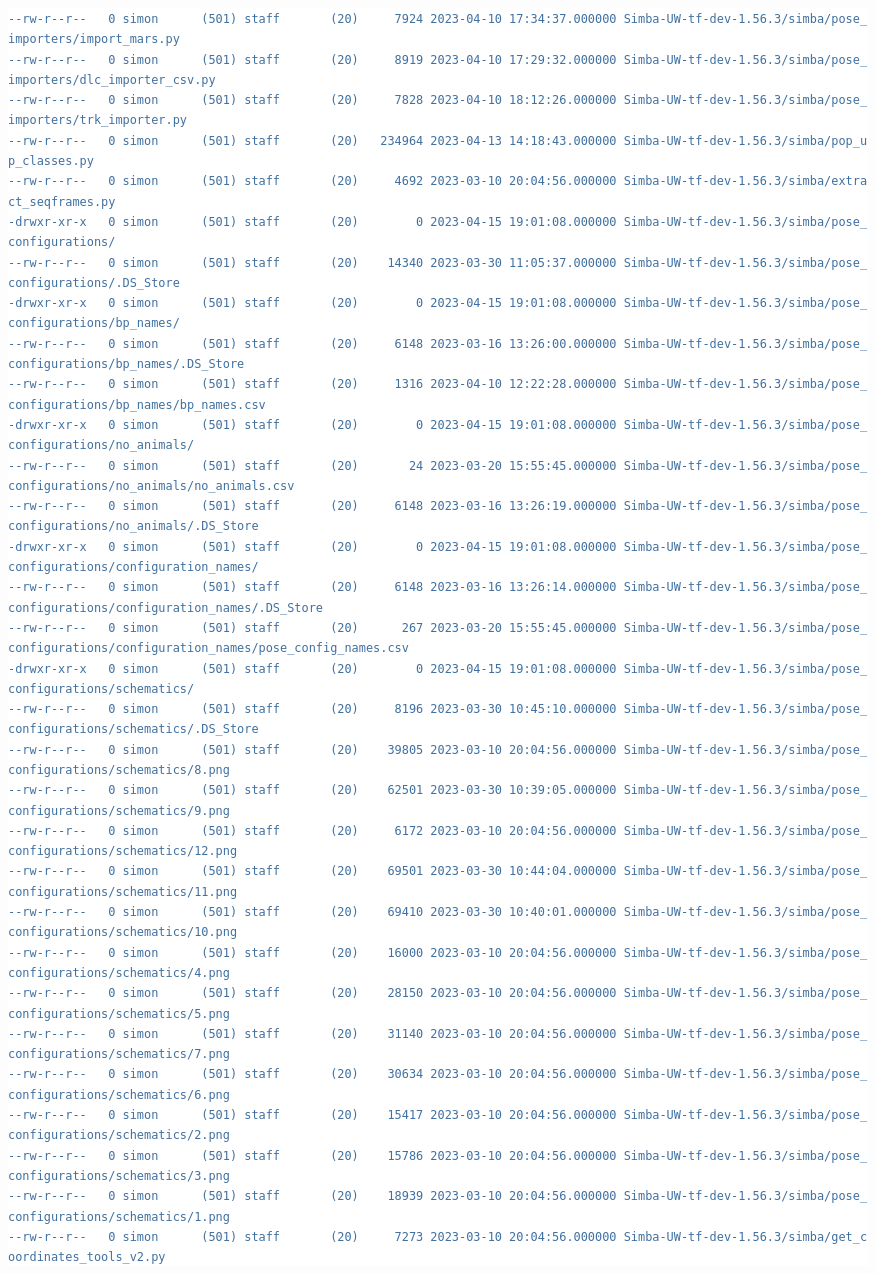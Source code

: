 ```diff
--rw-r--r--   0 simon      (501) staff       (20)     7924 2023-04-10 17:34:37.000000 Simba-UW-tf-dev-1.56.3/simba/pose_importers/import_mars.py
--rw-r--r--   0 simon      (501) staff       (20)     8919 2023-04-10 17:29:32.000000 Simba-UW-tf-dev-1.56.3/simba/pose_importers/dlc_importer_csv.py
--rw-r--r--   0 simon      (501) staff       (20)     7828 2023-04-10 18:12:26.000000 Simba-UW-tf-dev-1.56.3/simba/pose_importers/trk_importer.py
--rw-r--r--   0 simon      (501) staff       (20)   234964 2023-04-13 14:18:43.000000 Simba-UW-tf-dev-1.56.3/simba/pop_up_classes.py
--rw-r--r--   0 simon      (501) staff       (20)     4692 2023-03-10 20:04:56.000000 Simba-UW-tf-dev-1.56.3/simba/extract_seqframes.py
-drwxr-xr-x   0 simon      (501) staff       (20)        0 2023-04-15 19:01:08.000000 Simba-UW-tf-dev-1.56.3/simba/pose_configurations/
--rw-r--r--   0 simon      (501) staff       (20)    14340 2023-03-30 11:05:37.000000 Simba-UW-tf-dev-1.56.3/simba/pose_configurations/.DS_Store
-drwxr-xr-x   0 simon      (501) staff       (20)        0 2023-04-15 19:01:08.000000 Simba-UW-tf-dev-1.56.3/simba/pose_configurations/bp_names/
--rw-r--r--   0 simon      (501) staff       (20)     6148 2023-03-16 13:26:00.000000 Simba-UW-tf-dev-1.56.3/simba/pose_configurations/bp_names/.DS_Store
--rw-r--r--   0 simon      (501) staff       (20)     1316 2023-04-10 12:22:28.000000 Simba-UW-tf-dev-1.56.3/simba/pose_configurations/bp_names/bp_names.csv
-drwxr-xr-x   0 simon      (501) staff       (20)        0 2023-04-15 19:01:08.000000 Simba-UW-tf-dev-1.56.3/simba/pose_configurations/no_animals/
--rw-r--r--   0 simon      (501) staff       (20)       24 2023-03-20 15:55:45.000000 Simba-UW-tf-dev-1.56.3/simba/pose_configurations/no_animals/no_animals.csv
--rw-r--r--   0 simon      (501) staff       (20)     6148 2023-03-16 13:26:19.000000 Simba-UW-tf-dev-1.56.3/simba/pose_configurations/no_animals/.DS_Store
-drwxr-xr-x   0 simon      (501) staff       (20)        0 2023-04-15 19:01:08.000000 Simba-UW-tf-dev-1.56.3/simba/pose_configurations/configuration_names/
--rw-r--r--   0 simon      (501) staff       (20)     6148 2023-03-16 13:26:14.000000 Simba-UW-tf-dev-1.56.3/simba/pose_configurations/configuration_names/.DS_Store
--rw-r--r--   0 simon      (501) staff       (20)      267 2023-03-20 15:55:45.000000 Simba-UW-tf-dev-1.56.3/simba/pose_configurations/configuration_names/pose_config_names.csv
-drwxr-xr-x   0 simon      (501) staff       (20)        0 2023-04-15 19:01:08.000000 Simba-UW-tf-dev-1.56.3/simba/pose_configurations/schematics/
--rw-r--r--   0 simon      (501) staff       (20)     8196 2023-03-30 10:45:10.000000 Simba-UW-tf-dev-1.56.3/simba/pose_configurations/schematics/.DS_Store
--rw-r--r--   0 simon      (501) staff       (20)    39805 2023-03-10 20:04:56.000000 Simba-UW-tf-dev-1.56.3/simba/pose_configurations/schematics/8.png
--rw-r--r--   0 simon      (501) staff       (20)    62501 2023-03-30 10:39:05.000000 Simba-UW-tf-dev-1.56.3/simba/pose_configurations/schematics/9.png
--rw-r--r--   0 simon      (501) staff       (20)     6172 2023-03-10 20:04:56.000000 Simba-UW-tf-dev-1.56.3/simba/pose_configurations/schematics/12.png
--rw-r--r--   0 simon      (501) staff       (20)    69501 2023-03-30 10:44:04.000000 Simba-UW-tf-dev-1.56.3/simba/pose_configurations/schematics/11.png
--rw-r--r--   0 simon      (501) staff       (20)    69410 2023-03-30 10:40:01.000000 Simba-UW-tf-dev-1.56.3/simba/pose_configurations/schematics/10.png
--rw-r--r--   0 simon      (501) staff       (20)    16000 2023-03-10 20:04:56.000000 Simba-UW-tf-dev-1.56.3/simba/pose_configurations/schematics/4.png
--rw-r--r--   0 simon      (501) staff       (20)    28150 2023-03-10 20:04:56.000000 Simba-UW-tf-dev-1.56.3/simba/pose_configurations/schematics/5.png
--rw-r--r--   0 simon      (501) staff       (20)    31140 2023-03-10 20:04:56.000000 Simba-UW-tf-dev-1.56.3/simba/pose_configurations/schematics/7.png
--rw-r--r--   0 simon      (501) staff       (20)    30634 2023-03-10 20:04:56.000000 Simba-UW-tf-dev-1.56.3/simba/pose_configurations/schematics/6.png
--rw-r--r--   0 simon      (501) staff       (20)    15417 2023-03-10 20:04:56.000000 Simba-UW-tf-dev-1.56.3/simba/pose_configurations/schematics/2.png
--rw-r--r--   0 simon      (501) staff       (20)    15786 2023-03-10 20:04:56.000000 Simba-UW-tf-dev-1.56.3/simba/pose_configurations/schematics/3.png
--rw-r--r--   0 simon      (501) staff       (20)    18939 2023-03-10 20:04:56.000000 Simba-UW-tf-dev-1.56.3/simba/pose_configurations/schematics/1.png
--rw-r--r--   0 simon      (501) staff       (20)     7273 2023-03-10 20:04:56.000000 Simba-UW-tf-dev-1.56.3/simba/get_coordinates_tools_v2.py
```